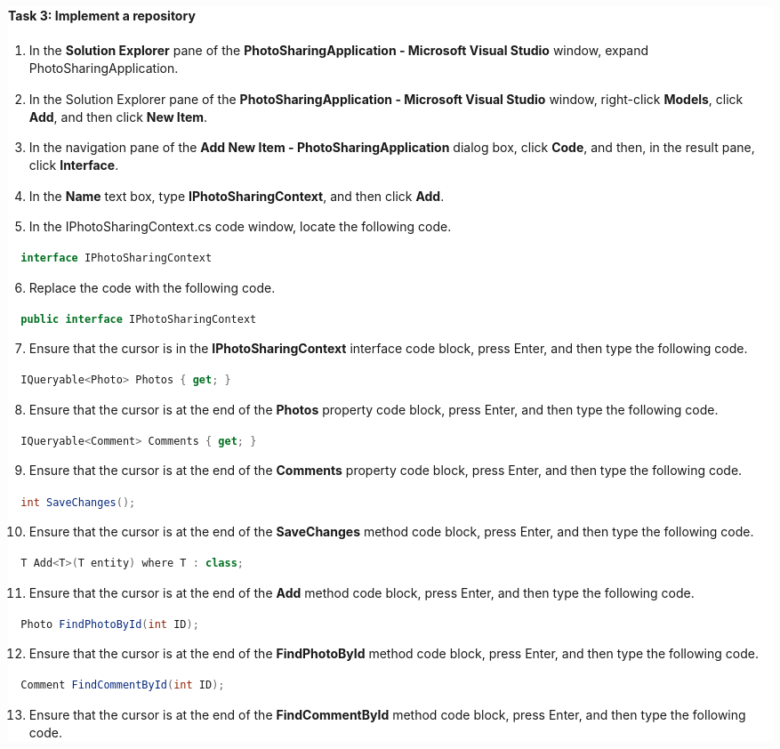 #### Task 3: Implement a repository

1. In the **Solution Explorer** pane of the **PhotoSharingApplication - Microsoft Visual Studio** window, expand PhotoSharingApplication.

2. In the Solution Explorer pane of the **PhotoSharingApplication - Microsoft Visual Studio** window, right-click **Models**, click **Add**, and then click **New Item**.
3. In the navigation pane of the **Add New Item - PhotoSharingApplication** dialog box, click **Code**, and then, in the result pane, click **Interface**.
4. In the **Name** text box, type **IPhotoSharingContext**, and then click **Add**.
5. In the IPhotoSharingContext.cs code window, locate the following code.

  ```cs
    interface IPhotoSharingContext
```
6. Replace the code with the following code.

  ```cs
    public interface IPhotoSharingContext
```
7. Ensure that the cursor is in the **IPhotoSharingContext** interface code block, press Enter, and then type the following code.

  ```cs
    IQueryable<Photo> Photos { get; }
```
8. Ensure that the cursor is at the end of the **Photos** property code block, press Enter, and then type the following code.

  ```cs
    IQueryable<Comment> Comments { get; }
```
9. Ensure that the cursor is at the end of the **Comments** property code block, press Enter, and then type the following code.

  ```cs
    int SaveChanges();
```
10. Ensure that the cursor is at the end of the **SaveChanges** method code block, press Enter, and then type the following code.

  ```cs
    T Add<T>(T entity) where T : class;
```
11. Ensure that the cursor is at the end of the **Add** method code block, press Enter, and then type the following code.

  ```cs
    Photo FindPhotoById(int ID);
```
12. Ensure that the cursor is at the end of the **FindPhotoById** method code block, press Enter, and then type the following code.

  ```cs
    Comment FindCommentById(int ID);
```
13. Ensure that the cursor is at the end of the **FindCommentById** method code block, press Enter, and then type the following code.
